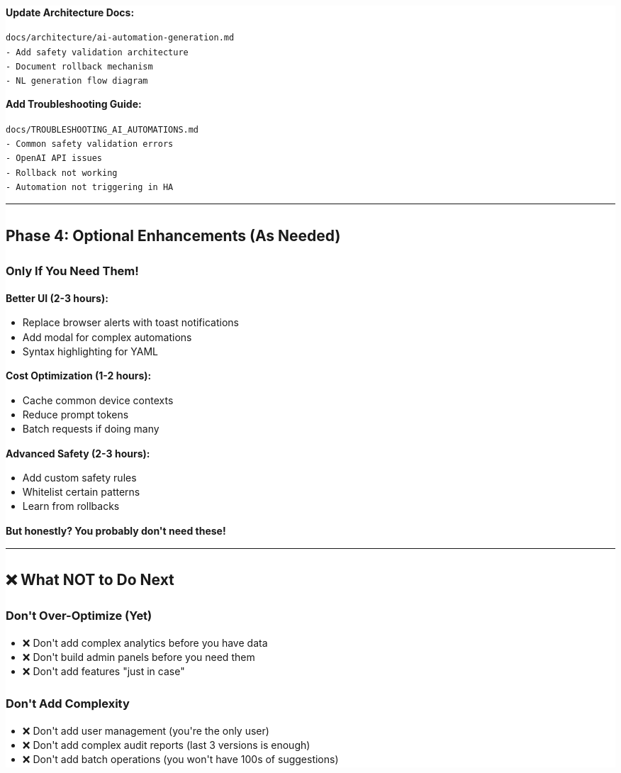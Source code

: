 **Update Architecture Docs:**
```
docs/architecture/ai-automation-generation.md
- Add safety validation architecture
- Document rollback mechanism
- NL generation flow diagram
```

**Add Troubleshooting Guide:**
```
docs/TROUBLESHOOTING_AI_AUTOMATIONS.md
- Common safety validation errors
- OpenAI API issues
- Rollback not working
- Automation not triggering in HA
```

---

## Phase 4: Optional Enhancements (As Needed)

### Only If You Need Them!

**Better UI (2-3 hours):**
- Replace browser alerts with toast notifications
- Add modal for complex automations
- Syntax highlighting for YAML

**Cost Optimization (1-2 hours):**
- Cache common device contexts
- Reduce prompt tokens
- Batch requests if doing many

**Advanced Safety (2-3 hours):**
- Add custom safety rules
- Whitelist certain patterns
- Learn from rollbacks

**But honestly? You probably don't need these!**

---

## ❌ What NOT to Do Next

### Don't Over-Optimize (Yet)
- ❌ Don't add complex analytics before you have data
- ❌ Don't build admin panels before you need them
- ❌ Don't add features "just in case"

### Don't Add Complexity
- ❌ Don't add user management (you're the only user)
- ❌ Don't add complex audit reports (last 3 versions is enough)
- ❌ Don't add batch operations (you won't have 100s of suggestions)
